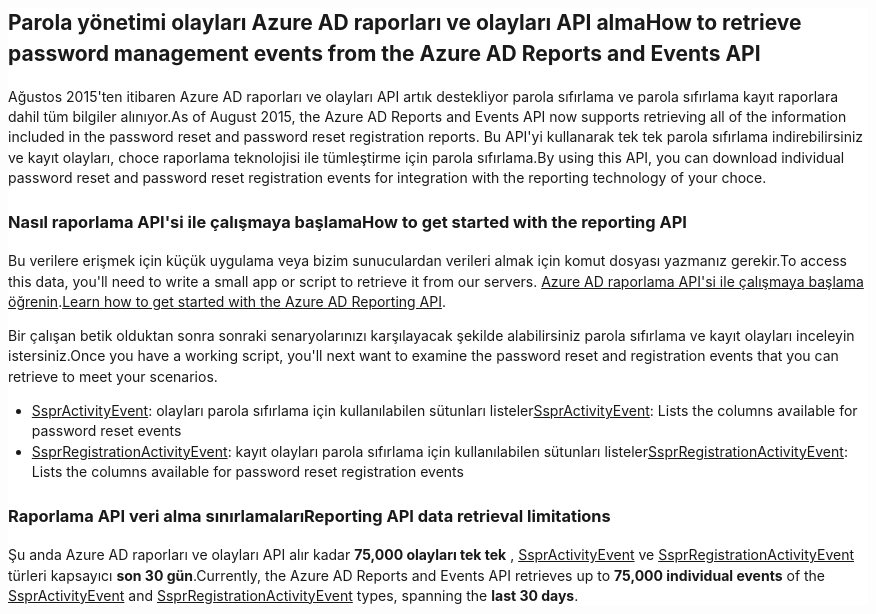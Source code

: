 ## <a name="how-to-retrieve-password-management-events-from-the-azure-ad-reports-and-events-api"></a><span data-ttu-id="79d7e-253">Parola yönetimi olayları Azure AD raporları ve olayları API alma</span><span class="sxs-lookup"><span data-stu-id="79d7e-253">How to retrieve password management events from the Azure AD Reports and Events API</span></span>
<span data-ttu-id="79d7e-254">Ağustos 2015'ten itibaren Azure AD raporları ve olayları API artık destekliyor parola sıfırlama ve parola sıfırlama kayıt raporlara dahil tüm bilgiler alınıyor.</span><span class="sxs-lookup"><span data-stu-id="79d7e-254">As of August 2015, the Azure AD Reports and Events API now supports retrieving all of the information included in the password reset and password reset registration reports.</span></span> <span data-ttu-id="79d7e-255">Bu API'yi kullanarak tek tek parola sıfırlama indirebilirsiniz ve kayıt olayları, choce raporlama teknolojisi ile tümleştirme için parola sıfırlama.</span><span class="sxs-lookup"><span data-stu-id="79d7e-255">By using this API, you can download individual password reset and password reset registration events for integration with the reporting technology of your choce.</span></span>

### <a name="how-to-get-started-with-the-reporting-api"></a><span data-ttu-id="79d7e-256">Nasıl raporlama API'si ile çalışmaya başlama</span><span class="sxs-lookup"><span data-stu-id="79d7e-256">How to get started with the reporting API</span></span>
<span data-ttu-id="79d7e-257">Bu verilere erişmek için küçük uygulama veya bizim sunuculardan verileri almak için komut dosyası yazmanız gerekir.</span><span class="sxs-lookup"><span data-stu-id="79d7e-257">To access this data, you'll need to write a small app or script to retrieve it from our servers.</span></span> <span data-ttu-id="79d7e-258">[Azure AD raporlama API'si ile çalışmaya başlama öğrenin](active-directory-reporting-api-getting-started.md).</span><span class="sxs-lookup"><span data-stu-id="79d7e-258">[Learn how to get started with the Azure AD Reporting API](active-directory-reporting-api-getting-started.md).</span></span>

<span data-ttu-id="79d7e-259">Bir çalışan betik olduktan sonra sonraki senaryolarınızı karşılayacak şekilde alabilirsiniz parola sıfırlama ve kayıt olayları inceleyin istersiniz.</span><span class="sxs-lookup"><span data-stu-id="79d7e-259">Once you have a working script, you'll next want to examine the password reset and registration events that you can retrieve to meet your scenarios.</span></span>

* <span data-ttu-id="79d7e-260">[SsprActivityEvent](https://msdn.microsoft.com/library/azure/mt126081.aspx#BKMK_SsprActivityEvent): olayları parola sıfırlama için kullanılabilen sütunları listeler</span><span class="sxs-lookup"><span data-stu-id="79d7e-260">[SsprActivityEvent](https://msdn.microsoft.com/library/azure/mt126081.aspx#BKMK_SsprActivityEvent): Lists the columns available for password reset events</span></span>
* <span data-ttu-id="79d7e-261">[SsprRegistrationActivityEvent](https://msdn.microsoft.com/library/azure/mt126081.aspx#BKMK_SsprRegistrationActivityEvent): kayıt olayları parola sıfırlama için kullanılabilen sütunları listeler</span><span class="sxs-lookup"><span data-stu-id="79d7e-261">[SsprRegistrationActivityEvent](https://msdn.microsoft.com/library/azure/mt126081.aspx#BKMK_SsprRegistrationActivityEvent): Lists the columns available for password reset registration events</span></span>

### <a name="reporting-api-data-retrieval-limitations"></a><span data-ttu-id="79d7e-262">Raporlama API veri alma sınırlamaları</span><span class="sxs-lookup"><span data-stu-id="79d7e-262">Reporting API data retrieval limitations</span></span>
<span data-ttu-id="79d7e-263">Şu anda Azure AD raporları ve olayları API alır kadar **75,000 olayları tek tek** , [SsprActivityEvent](https://msdn.microsoft.com/library/azure/mt126081.aspx#BKMK_SsprActivityEvent) ve [SsprRegistrationActivityEvent](https://msdn.microsoft.com/library/azure/mt126081.aspx#BKMK_SsprRegistrationActivityEvent) türleri kapsayıcı **son 30 gün**.</span><span class="sxs-lookup"><span data-stu-id="79d7e-263">Currently, the Azure AD Reports and Events API retrieves up to **75,000 individual events** of the [SsprActivityEvent](https://msdn.microsoft.com/library/azure/mt126081.aspx#BKMK_SsprActivityEvent) and [SsprRegistrationActivityEvent](https://msdn.microsoft.com/library/azure/mt126081.aspx#BKMK_SsprRegistrationActivityEvent) types, spanning the **last 30 days**.</span></span>
